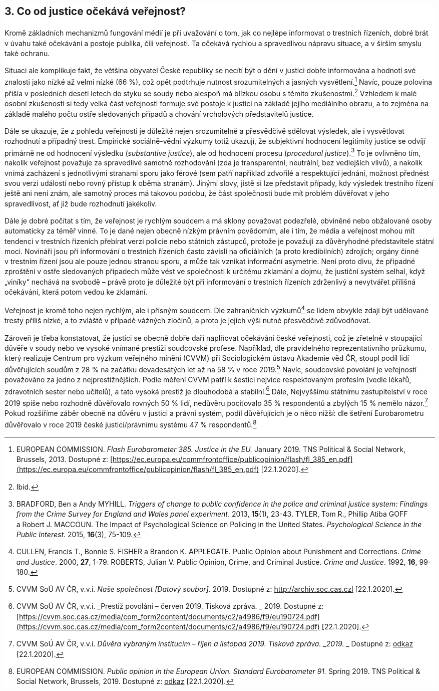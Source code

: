 ## 3. Co od justice očekává veřejnost?

Kromě základních mechanizmů fungování médií je při uvažování o&nbsp;tom, jak co nejlépe informovat o&nbsp;trestních řízeních, dobré brát v úvahu také očekávání a&nbsp;postoje publika, čili veřejnosti. Ta očekává rychlou a&nbsp;spravedlivou nápravu situace, a&nbsp;v širším smyslu také ochranu.

Situaci ale komplikuje fakt, že většina obyvatel České republiky se necítí být o&nbsp;dění v justici dobře informována a&nbsp;hodnotí své znalosti jako nízké až velmi nízké (66 %), což opět podtrhuje nutnost srozumitelných a&nbsp;jasných vysvětlení.[^10] Navíc, pouze polovina přišla v posledních deseti letech do styku se soudy nebo alespoň má blízkou osobu s těmito zkušenostmi.[^11] Vzhledem k malé osobní zkušenosti si tedy velká část veřejnosti formuje své postoje k justici na základě jejího mediálního obrazu, a&nbsp;to zejména na základě malého počtu ostře sledovaných případů a&nbsp;chování vrcholových představitelů justice.

Dále se ukazuje, že z pohledu veřejnosti je důležité nejen srozumitelně a&nbsp;přesvědčivě sdělovat výsledek, ale i&nbsp;vysvětlovat rozhodnutí a&nbsp;případný trest. Empirické sociálně-vědní výzkumy totiž ukazují, že subjektivní hodnocení legitimity justice se odvíjí primárně ne od hodnocení výsledku (_substantive justice_), ale od hodnocení procesu (_procedural justice_).[^12] To je ovlivněno tím, nakolik veřejnost považuje za spravedlivé samotné rozhodování (zda je transparentní, neutrální, bez vedlejších vlivů), a&nbsp;nakolik vnímá zacházení s jednotlivými stranami sporu jako férové (sem patří například zdvořilé a&nbsp;respektující jednání, možnost přednést svou verzi událostí nebo rovný přístup k&nbsp;oběma stranám). Jinými slovy, jistě si lze představit případy, kdy výsledek trestního řízení ještě ani není znám, ale samotný proces má takovou podobu, že část společnosti bude mít problém důvěřovat v jeho spravedlivost, ať již bude rozhodnutí jakékoliv.

Dále je dobré počítat s&nbsp;tím, že veřejnost je rychlým soudcem a&nbsp;má sklony považovat podezřelé, obviněné nebo obžalované osoby automaticky za téměř vinné. To je dané nejen obecně nízkým právním povědomím, ale i&nbsp;tím, že média a&nbsp;veřejnost mohou mít tendenci v trestních řízeních přebírat verzi policie nebo státních zástupců, protože je považují za důvěryhodné představitele státní moci. Novináři jsou při informování o&nbsp;trestních řízeních často závislí na oficiálních (a proto kredibilních) zdrojích; orgány činné v&nbsp;trestním řízení jsou ale pouze jednou stranou sporu, a&nbsp;může tak vznikat informační asymetrie. Není proto divu, že případné zproštění v ostře sledovaných případech může vést ve společnosti k&nbsp;určitému zklamání a&nbsp;dojmu, že justiční systém selhal, když „viníky“ nechává na svobodě – právě proto je důležité být při informování o&nbsp;trestních řízeních zdrženlivý a&nbsp;nevytvářet přílišná očekávání, která potom vedou ke zklamání.

Veřejnost je kromě toho nejen rychlým, ale i&nbsp;přísným soudcem. Dle zahraničních výzkumů[^13] se lidem obvykle zdají být udělované tresty příliš nízké, a&nbsp;to zvláště v případě vážných zločinů, a&nbsp;proto je jejich výši nutné přesvědčivě zdůvodňovat.

Zároveň je třeba konstatovat, že justici se obecně dobře daří naplňovat očekávání české veřejnosti, což je zřetelné v stoupající důvěře v soudy nebo ve vysoké vnímané prestiži soudcovské profese. Například, dle pravidelného reprezentativního průzkumu, který realizuje Centrum pro výzkum veřejného mínění (CVVM) při Sociologickém ústavu Akademie věd ČR, stoupl podíl lidí důvěřujících soudům z&nbsp;28 % na začátku devadesátých let až na 58 % v roce 2019.[^14] Navíc, soudcovské povolání je veřejností považováno za jedno z nejprestižnějších. Podle měření CVVM patří k šestici nejvíce respektovaným profesím (vedle lékařů, zdravotních sester nebo učitelů), a&nbsp;tato vysoká prestiž je dlouhodobá a&nbsp;stabilní.[^15] Dále, Nejvyššímu státnímu zastupitelství v roce 2019 spíše nebo rozhodně důvěřovalo rovných 50 % lidí, nedůvěru pociťovalo 35 % respondentů a&nbsp;zbylých 15 % nemělo názor.[^16] Pokud rozšíříme záběr obecně na důvěru v justici a&nbsp;právní systém, podíl důvěřujících je o&nbsp;něco nižší: dle šetření Eurobarometru důvěřovalo v roce 2019 české justici/právnímu systému 47 % respondentů.[^17]


[^1]: VOLEK, Jaromír a&nbsp;Marína URBÁNIKOVÁ. *Čeští novináři v&nbsp;komparativní perspektivě: hybridní, virtuální a&nbsp;mizející žurnalisté v&nbsp;post-transformační fázi*. Praha: Academia, 2017. Společnost (Academia). ISBN 978-80-200-2699-6.
[^2]: Ibid.
[^3]: Ibid.
[^4]: Ibid.
[^5]: Ibid.
[^6]: Ibid.
[^7]: GALTUNG, Johan a&nbsp;Mari Holmboe RUGE. The Structure of Foreign News. *Journal of Peace Research*. 2016, **2**(1), 64-90.
[^8]: Viz např. HARCUP, Tony a&nbsp;Deirdre O'NEILL. What Is News? Galtung and Ruge revisited. *Journalism Studies*. 2001, **2**(2), 261-280. ALTHEIDE, David L. The News Media, the Problem Frame, and the Production of Fear. *The Sociological Quarterly*. 2016, **38**(4), 647-668.
[^9]: SOROKA, Stuart a&nbsp;Stephen MCADAMS. News, Politics, and Negativity. *Political Communication*. 2015, **32**(1), 1-22. SOROKA, Stuart, Patrick FOURNIER a&nbsp;Lilach NIR. Cross-national evidence of a&nbsp;negativity bias in psychophysiological reactions to news. *Proceedings of the National Academy of Sciences*. 2019, **116**(38), 18888-18892.
[^10]: EUROPEAN COMMISSION. _Flash Eurobarometer 385. Justice in the EU._ January 2019. TNS Political & Social Network, Brussels, 2013. Dostupné z: [https://ec.europa.eu/commfrontoffice/publicopinion/flash/fl_385_en.pdf](https://ec.europa.eu/commfrontoffice/publicopinion/flash/fl_385_en.pdf) [22.1.2020].
[^11]: Ibid.
[^12]: BRADFORD, Ben a&nbsp;Andy MYHILL. *Triggers of change to public confidence in the police and criminal justice system: Findings from the Crime Survey for England and Wales panel experiment*. 2013, **15**(1), 23-43. TYLER, Tom R., Phillip Atiba GOFF a&nbsp;Robert J. MACCOUN. The Impact of Psychological Science on Policing in the United States. *Psychological Science in the Public Interest*. 2015, **16**(3), 75-109.
[^13]: CULLEN, Francis T., Bonnie S. FISHER a&nbsp;Brandon K. APPLEGATE. Public Opinion about Punishment and Corrections. *Crime and Justice*. 2000, **27**, 1-79. ROBERTS, Julian V. Public Opinion, Crime, and Criminal Justice. *Crime and Justice*. 1992, **16**, 99-180.
[^14]: CVVM SoÚ AV ČR, v.v.i. _Naše společnost [Datový soubor]._ 2019. Dostupné z: http://archiv.soc.cas.czl [22.1.2020].
[^15]: CVVM SoÚ AV ČR, v.v.i. _Prestiž povolání – červen 2019. Tisková zpráva. _&nbsp;2019. Dostupné z: [https://cvvm.soc.cas.cz/media/com_form2content/documents/c2/a4986/f9/eu190724.pdf](https://cvvm.soc.cas.cz/media/com_form2content/documents/c2/a4986/f9/eu190724.pdf) [22.1.2020].
[^16]: CVVM SoÚ AV ČR, v.v.i. _Důvěra vybraným institucím – říjen a&nbsp;listopad 2019. Tisková zpráva. \_2019._ \_ Dostupné z: [odkaz](https://cvvm.soc.cas.cz/media/com_form2content/documents/c2/a5063/f9/pi191210.pdf) [22.1.2020].
[^17]: EUROPEAN COMMISSION. _Public opinion in the European Union. Standard Eurobarometer 91._ Spring 2019. TNS Political & Social Network, Brussels, 2019. Dostupné z: [odkaz](https://ec.europa.eu/commfrontoffice/publicopinion/index.cfm/Survey/getSurveyDetail/instruments/STANDARD/surveyKy/2253) [22.1.2020].
[^18]: KODEX ČESKÉ TELEVIZE. Zásady naplňování veřejné služby v&nbsp;oblasti televizního vysílání. Čl. 14 Presumpce neviny. 2003. Dostupné z: [odkaz](https://www.ceskatelevize.cz/vse-o-ct/kodex-ct/cl-14-presumpce-neviny/) [22.1.2020].
[^19]: Ibid.
[^20]: Rozsudek Nejvyššího soudu 30 Cdo 1413/2012 ze dne 15. listopadu 2012.
[^21]: VODRÁŽKA, Prokop. _Nazvali ji Sestra Smrt. Musela jsem utéct z města, říká žena neprávem obviněná z vražd pacientů._ Seznam Zprávy, 24. května 2018.